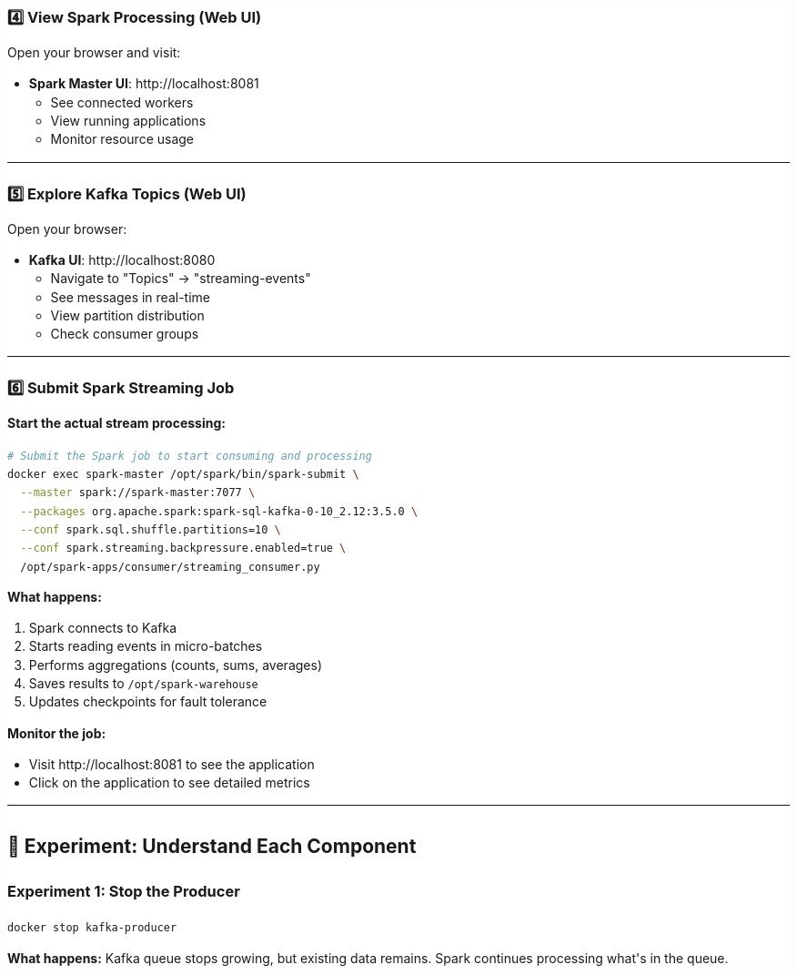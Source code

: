 
### 4️⃣ View Spark Processing (Web UI)

Open your browser and visit:
- **Spark Master UI**: http://localhost:8081
  - See connected workers
  - View running applications
  - Monitor resource usage

---

### 5️⃣ Explore Kafka Topics (Web UI)

Open your browser:
- **Kafka UI**: http://localhost:8080
  - Navigate to "Topics" → "streaming-events"
  - See messages in real-time
  - View partition distribution
  - Check consumer groups

---

### 6️⃣ Submit Spark Streaming Job

**Start the actual stream processing:**

```bash
# Submit the Spark job to start consuming and processing
docker exec spark-master /opt/spark/bin/spark-submit \
  --master spark://spark-master:7077 \
  --packages org.apache.spark:spark-sql-kafka-0-10_2.12:3.5.0 \
  --conf spark.sql.shuffle.partitions=10 \
  --conf spark.streaming.backpressure.enabled=true \
  /opt/spark-apps/consumer/streaming_consumer.py
```

**What happens:**
1. Spark connects to Kafka
2. Starts reading events in micro-batches
3. Performs aggregations (counts, sums, averages)
4. Saves results to `/opt/spark-warehouse`
5. Updates checkpoints for fault tolerance

**Monitor the job:**
- Visit http://localhost:8081 to see the application
- Click on the application to see detailed metrics

---

## 🧪 Experiment: Understand Each Component

### Experiment 1: Stop the Producer
```bash
docker stop kafka-producer
```
**What happens:** Kafka queue stops growing, but existing data remains. Spark continues processing what's in the queue.
